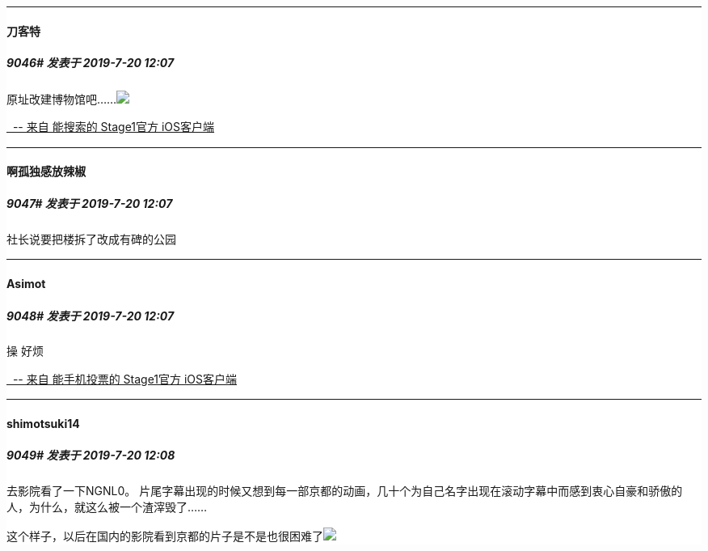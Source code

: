 

-----

####  刀客特  
##### 9046#       发表于 2019-7-20 12:07




原址改建博物馆吧……<img src="https://static.saraba1st.com/image/smiley/face2017/140.png" referrerpolicy="no-referrer">

[  -- 来自 能搜索的 Stage1官方 iOS客户端](https://itunes.apple.com/fi/app/saraba1st/id1221237470?mt=8)







-----

####  啊孤独感放辣椒  
##### 9047#       发表于 2019-7-20 12:07




社长说要把楼拆了改成有碑的公园







-----

####  Asimot  
##### 9048#       发表于 2019-7-20 12:07




操 好烦

[  -- 来自 能手机投票的 Stage1官方 iOS客户端](https://itunes.apple.com/fi/app/saraba1st/id1221237470?mt=8)







-----

####  shimotsuki14  
##### 9049#       发表于 2019-7-20 12:08




去影院看了一下NGNL0。
片尾字幕出现的时候又想到每一部京都的动画，几十个为自己名字出现在滚动字幕中而感到衷心自豪和骄傲的人，为什么，就这么被一个渣滓毁了……

这个样子，以后在国内的影院看到京都的片子是不是也很困难了<img src="https://static.saraba1st.com/image/smiley/face2017/140.png" referrerpolicy="no-referrer">
